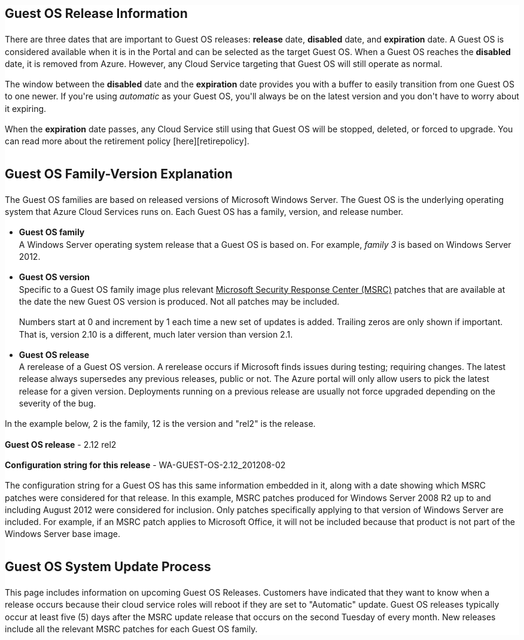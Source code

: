 ## Guest OS Release Information
There are three dates that are important to Guest OS releases: **release** date, **disabled** date, and **expiration** date. A Guest OS is considered available when it is in the Portal and can be selected as the target Guest OS. When a Guest OS reaches the **disabled** date, it is removed from Azure. However, any Cloud Service targeting that Guest OS will still operate as normal.

The window between the **disabled** date and the **expiration** date provides you with a buffer to easily transition from one Guest OS to one newer. If you're using *automatic* as your Guest OS, you'll always be on the latest version and you don't have to worry about it expiring.

When the **expiration** date passes, any Cloud Service still using that Guest OS will be stopped, deleted, or forced to upgrade. You can read more about the retirement policy [here][retirepolicy].

## Guest OS Family-Version Explanation
The Guest OS families are based on released versions of Microsoft Windows Server. The Guest OS is the underlying operating system that Azure Cloud Services runs on. Each Guest OS has a family, version, and release number.

* **Guest OS family**  
  A Windows Server operating system release that a Guest OS is based on. For example, *family 3* is based on Windows Server 2012.
* **Guest OS version**  
  Specific to a Guest OS family image plus relevant [Microsoft Security Response Center (MSRC)][msrc] patches that are available at the date the new Guest OS version is produced. Not all patches may be included. 
  
    Numbers start at 0 and increment by 1 each time a new set of updates is added. Trailing zeros are only shown if important. That is, version 2.10 is a different, much later version than version 2.1.
* **Guest OS release**  
  A rerelease of a Guest OS version. A rerelease occurs if Microsoft finds issues during testing; requiring changes. The latest release always supersedes any previous releases, public or not. The Azure portal will only allow users to pick the latest release for a given version. Deployments running on a previous release are usually not force upgraded depending on the severity of the bug.

In the example below, 2 is the family, 12 is the version and "rel2" is the release.

**Guest OS release** - 2.12 rel2

**Configuration string for this release** - WA-GUEST-OS-2.12_201208-02

The configuration string for a Guest OS has this same information embedded in it, along with a date showing which MSRC patches were considered for that release. In this example, MSRC patches produced for Windows Server 2008 R2 up to and including August 2012 were considered for inclusion. Only patches specifically applying to that version of Windows Server are included. For example, if an MSRC patch applies to Microsoft Office, it will not be included because that product is not part of the Windows Server base image. 

## Guest OS System Update Process
This page includes information on upcoming Guest OS Releases. Customers have indicated that they want to know when a release occurs because their cloud service roles will reboot if they are set to "Automatic" update. Guest OS releases typically occur at least five (5) days after the MSRC update release that occurs on the second Tuesday of every month. New releases include all the relevant MSRC patches for each Guest OS family.


[Guest OS Update RSS Feed]: https://raw.githubusercontent.com/MicrosoftDocs/azure-cloud-services-files/master/GuestOS/GuestOSFeed.xml
[Install .NET on a Cloud Service Role]: https://azure.microsoft.com/en-us/documentation/articles/cloud-services-dotnet-install-dotnet/?WT.mc_id=azurebg_email_Trans_963_RevisedNET_Update
[Azure Guest OS Update Settings]: cloud-services-how-to-configure-portal.md
[ssl3 announcement]: http://azure.microsoft.com/blog/2014/12/09/azure-security-ssl-3-0-update/
[Microsoft Security Advisory 3009008]: https://technet.microsoft.com/zh-cn/library/security/3009008.aspx
[ssl3-fixit]: http://go.microsoft.com/?linkid=9863266
[MS14-066]: https://technet.microsoft.com/zh-cn/library/security/ms14-066.aspx
[MS14-046]: https://technet.microsoft.com/zh-cn/library/security/ms14-046.aspx
[retire policy sdk]: https://msdn.microsoft.com/zh-cn/library/dn479282.aspx
[server and gos]: https://msdn.microsoft.com/zh-cn/library/dn775043.aspx
[azuresupport]: https://www.azure.cn/support/options/
[net install pkg]: http://www.microsoft.com/zh-cn/download/details.aspx?id=42643
[msrc]: http://www.microsoft.com/security/msrc/default.aspx
[update guest os portal]: https://msdn.microsoft.com/zh-cn/library/gg433101.aspx
[update guest os svc]: https://msdn.microsoft.com/zh-cn/library/gg456324.aspx
[restarts]: http://blogs.msdn.com/b/kwill/archive/2012/09/19/role-instance-restarts-due-to-os-upgrades.aspx
[fix]: https://technet.microsoft.com/en-us/library/security/ms17-010.aspx
